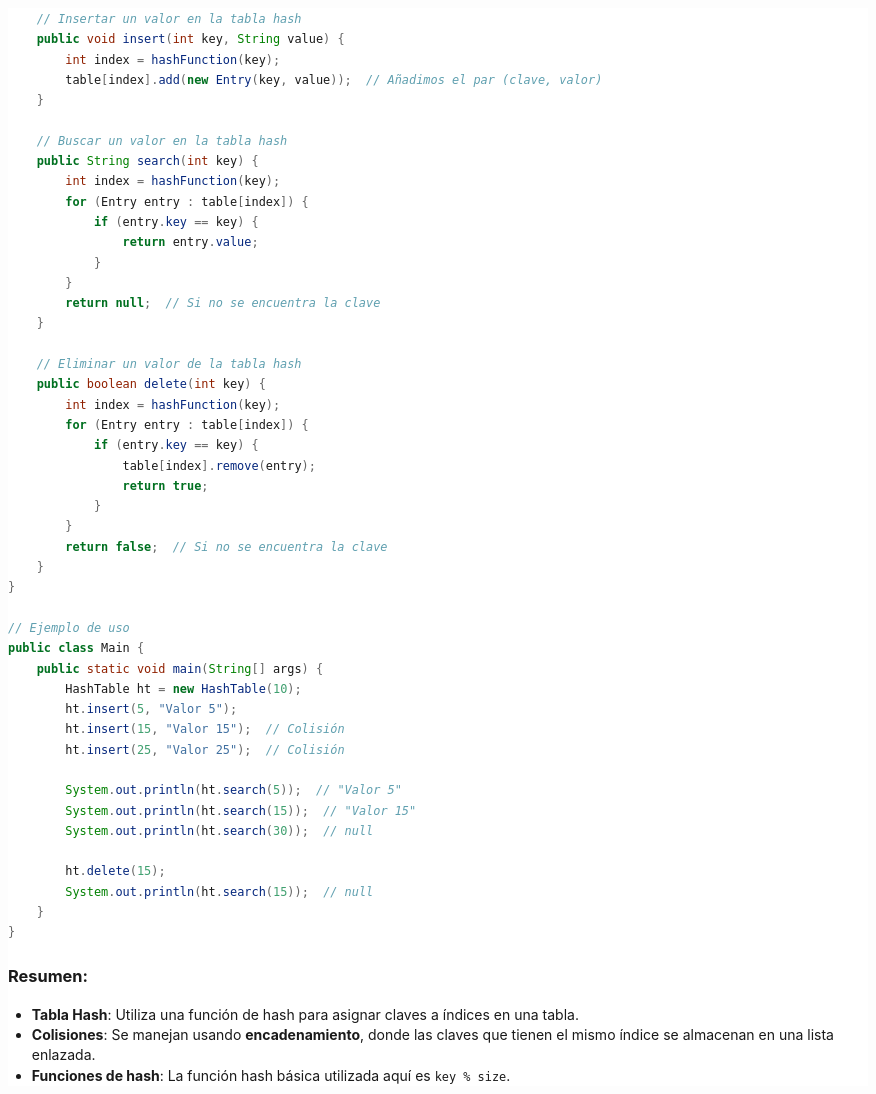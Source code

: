 ```java
    // Insertar un valor en la tabla hash
    public void insert(int key, String value) {
        int index = hashFunction(key);
        table[index].add(new Entry(key, value));  // Añadimos el par (clave, valor)
    }

    // Buscar un valor en la tabla hash
    public String search(int key) {
        int index = hashFunction(key);
        for (Entry entry : table[index]) {
            if (entry.key == key) {
                return entry.value;
            }
        }
        return null;  // Si no se encuentra la clave
    }

    // Eliminar un valor de la tabla hash
    public boolean delete(int key) {
        int index = hashFunction(key);
        for (Entry entry : table[index]) {
            if (entry.key == key) {
                table[index].remove(entry);
                return true;
            }
        }
        return false;  // Si no se encuentra la clave
    }
}

// Ejemplo de uso
public class Main {
    public static void main(String[] args) {
        HashTable ht = new HashTable(10);
        ht.insert(5, "Valor 5");
        ht.insert(15, "Valor 15");  // Colisión
        ht.insert(25, "Valor 25");  // Colisión

        System.out.println(ht.search(5));  // "Valor 5"
        System.out.println(ht.search(15));  // "Valor 15"
        System.out.println(ht.search(30));  // null

        ht.delete(15);
        System.out.println(ht.search(15));  // null
    }
}
```

### Resumen:

- **Tabla Hash**: Utiliza una función de hash para asignar claves a índices en una tabla.
- **Colisiones**: Se manejan usando **encadenamiento**, donde las claves que tienen el mismo índice se almacenan en una lista enlazada.
- **Funciones de hash**: La función hash básica utilizada aquí es `key % size`.
